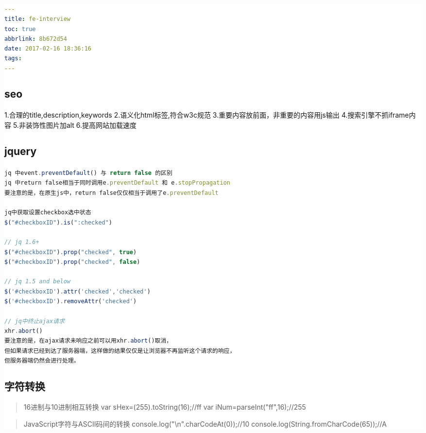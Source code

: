```yaml
---
title: fe-interview
toc: true
abbrlink: 8b672d54
date: 2017-02-16 18:36:16
tags:
---
```


## seo
1.合理的title,description,keywords
2.语义化html标签,符合w3c规范
3.重要内容放前面，非重要的内容用js输出
4.搜索引擎不抓iframe内容
5.非装饰性图片加alt
6.提高网站加载速度

## jquery
```js
jq 中event.preventDefault() 与 return false 的区别
jq 中return false相当于同时调用e.preventDefault 和 e.stopPropagation
要注意的是，在原生js中，return false仅仅相当于调用了e.preventDefault

jq中获取设置checkbox选中状态
$("#checkboxID").is(":checked")

// jq 1.6+
$("#checkboxID").prop("checked", true)
$("#checkboxID").prop("checked", false)

// jq 1.5 and below
$('#checkboxID').attr('checked','checked')
$('#checkboxID').removeAttr('checked')

// jq中终止ajax请求
xhr.abort()
要注意的是，在ajax请求未响应之前可以用xhr.abort()取消，
但如果请求已经到达了服务器端，这样做的结果仅仅是让浏览器不再监听这个请求的响应，
但服务器端仍然会进行处理。
```

## 字符转换
>16进制与10进制相互转换
var sHex=(255).toString(16);//ff
var iNum=parseInt("ff",16);//255

>JavaScript字符与ASCII码间的转换
console.log("\n".charCodeAt(0));//10
console.log(String.fromCharCode(65));//A
